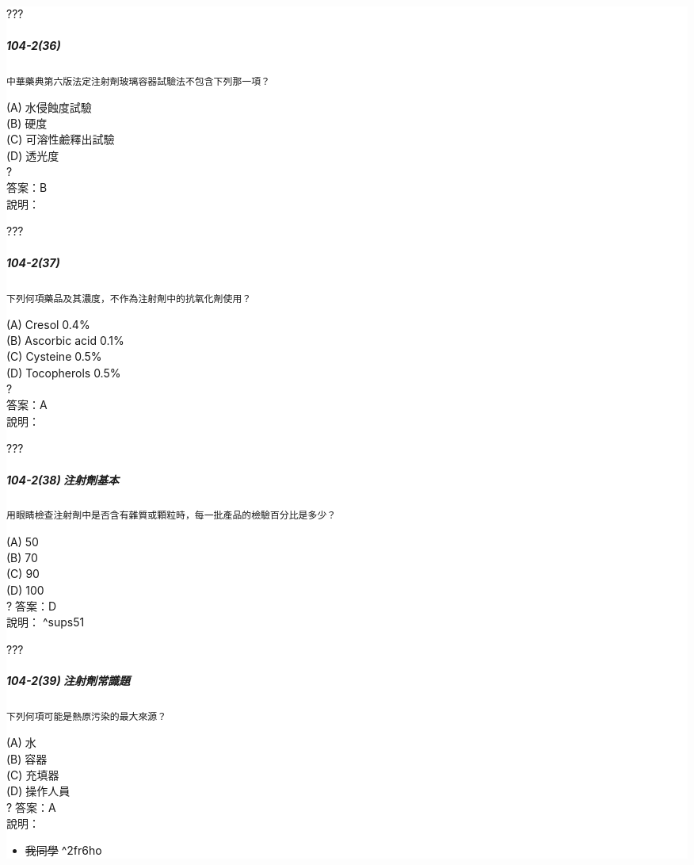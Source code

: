???

##### 104-2(36)
```Question
中華藥典第六版法定注射劑玻璃容器試驗法不包含下列那一項？
```
(A) 水侵蝕度試驗  
(B) 硬度  
(C) 可溶性鹼釋出試驗  
(D) 透光度  
?  
答案：B  
說明：

???

##### 104-2(37)
```Question
下列何項藥品及其濃度，不作為注射劑中的抗氧化劑使用？
```
(A) Cresol 0.4%  
(B) Ascorbic acid 0.1%  
(C) Cysteine 0.5%  
(D) Tocopherols 0.5%  
?  
答案：A  
說明：

???

##### 104-2(38) 注射劑基本
```Question
用眼睛檢查注射劑中是否含有雜質或顆粒時，每一批產品的檢驗百分比是多少？
```
(A) 50  
(B) 70  
(C) 90  
(D) 100  
?
答案：D  
說明： ^sups51

???

##### 104-2(39) 注射劑常識題
```Question
下列何項可能是熱原污染的最大來源？
```
(A) 水  
(B) 容器  
(C) 充填器  
(D) 操作人員  
?
答案：A  
說明：
- ~~我同學~~ ^2fr6ho

